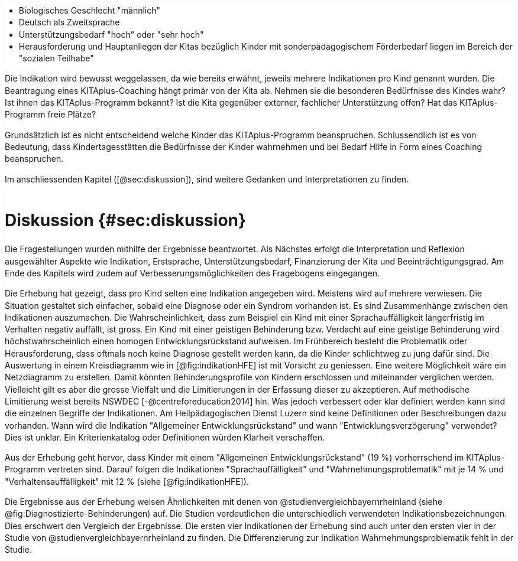 - Biologisches Geschlecht "männlich"
- Deutsch als Zweitsprache
- Unterstützungsbedarf "hoch" oder "sehr hoch"
- Herausforderung und Hauptanliegen der Kitas bezüglich Kinder mit sonderpädagogischem Förderbedarf liegen im Bereich der "sozialen Teilhabe"

Die Indikation wird bewusst weggelassen, da wie bereits erwähnt, jeweils mehrere Indikationen pro Kind genannt wurden. Die Beantragung eines KITAplus-Coaching hängt primär von der Kita ab. Nehmen sie die besonderen Bedürfnisse des Kindes wahr? Ist ihnen das KITAplus-Programm bekannt? Ist die Kita gegenüber externer, fachlicher Unterstützung offen? Hat das KITAplus-Programm freie Plätze?

Grundsätzlich ist es nicht entscheidend welche Kinder das KITAplus-Programm beanspruchen. Schlussendlich ist es von Bedeutung, dass Kindertagesstätten die Bedürfnisse der Kinder wahrnehmen und bei Bedarf Hilfe in Form eines Coaching beanspruchen.

Im anschliessenden Kapitel ([@sec:diskussion]), sind weitere Gedanken und Interpretationen zu finden.

# Diskussion {#sec:diskussion}

Die Fragestellungen wurden mithilfe der Ergebnisse beantwortet. Als Nächstes erfolgt die Interpretation und Reflexion ausgewählter Aspekte wie Indikation, Erstsprache, Unterstützungsbedarf, Finanzierung der Kita und Beeinträchtigungsgrad. Am Ende des Kapitels wird zudem auf Verbesserungsmöglichkeiten des Fragebogens eingegangen.

Die Erhebung hat gezeigt, dass pro Kind selten eine Indikation angegeben wird. Meistens wird auf mehrere verwiesen. Die Situation gestaltet sich einfacher, sobald eine Diagnose oder ein Syndrom vorhanden ist. Es sind Zusammenhänge zwischen den Indikationen auszumachen. Die Wahrscheinlichkeit, dass zum Beispiel ein Kind mit einer Sprachauffälligkeit längerfristig im Verhalten negativ auffällt, ist gross. Ein Kind mit einer geistigen Behinderung bzw. Verdacht auf eine geistige Behinderung wird höchstwahrscheinlich einen homogen Entwicklungsrückstand aufweisen. Im Frühbereich besteht die Problematik oder Herausforderung, dass oftmals noch keine Diagnose gestellt werden kann, da die Kinder schlichtweg zu jung dafür sind. Die Auswertung in einem Kreisdiagramm wie in [@fig:indikationHFE] ist mit Vorsicht zu geniessen. Eine weitere Möglichkeit wäre ein Netzdiagramm zu erstellen. Damit könnten Behinderungsprofile von Kindern erschlossen und miteinander verglichen werden. Vielleicht gilt es aber die grosse Vielfalt und die Limitierungen in der Erfassung dieser zu akzeptieren. Auf methodische Limitierung weist bereits NSWDEC [-@centreforeducation2014] hin. Was jedoch verbessert oder klar definiert werden kann sind die einzelnen Begriffe der Indikationen. Am Heilpädagogischen Dienst Luzern sind keine Definitionen oder Beschreibungen dazu vorhanden. Wann wird die Indikation "Allgemeiner Entwicklungsrückstand" und wann "Entwicklungsverzögerung" verwendet? Dies ist unklar. Ein Kriterienkatalog oder Definitionen würden Klarheit verschaffen.

Aus der Erhebung geht hervor, dass Kinder mit einem "Allgemeinen Entwicklungsrückstand" (19 %) vorherrschend im KITAplus-Programm vertreten sind. Darauf folgen die Indikationen "Sprachauffälligkeit" und "Wahrnehmungsproblematik" mit je 14 % und "Verhaltensauffälligkeit" mit 12 % (siehe [@fig:indikationHFE]).

Die Ergebnisse aus der Erhebung weisen Ähnlichkeiten mit denen von @studienvergleichbayernrheinland (siehe @fig:Diagnostizierte-Behinderungen) auf. Die Studien verdeutlichen die unterschiedlich verwendeten Indikationsbezeichnungen. Dies erschwert den Vergleich der Ergebnisse. Die ersten vier Indikationen der Erhebung sind auch unter den ersten vier in der Studie von @studienvergleichbayernrheinland zu finden. Die Differenzierung zur Indikation Wahrnehmungsproblematik fehlt in der Studie.
